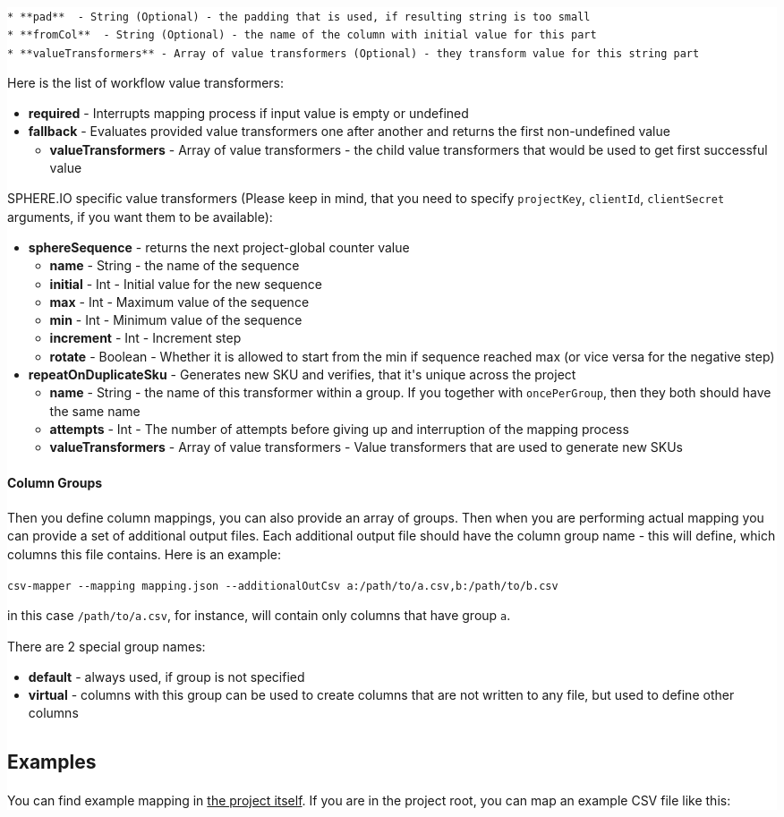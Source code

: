     * **pad**  - String (Optional) - the padding that is used, if resulting string is too small
    * **fromCol**  - String (Optional) - the name of the column with initial value for this part
    * **valueTransformers** - Array of value transformers (Optional) - they transform value for this string part

Here is the list of workflow value transformers:

* **required** - Interrupts mapping process if input value is empty or undefined
* **fallback** - Evaluates provided value transformers one after another and returns the first non-undefined value
  * **valueTransformers** - Array of value transformers - the child value transformers that would be used to get first successful value

SPHERE.IO specific value transformers (Please keep in mind, that you need to specify `projectKey`, `clientId`, `clientSecret` arguments, if you want them to be available):

* **sphereSequence** - returns the next project-global counter value
  * **name** - String - the name of the sequence
  * **initial** - Int - Initial value for the new sequence
  * **max** - Int - Maximum value of the sequence
  * **min** - Int - Minimum value of the sequence
  * **increment** - Int - Increment step
  * **rotate** - Boolean - Whether it is allowed to start from the min if sequence reached max (or vice versa for the negative step)
* **repeatOnDuplicateSku** - Generates new SKU and verifies, that it's unique across the project
  * **name** - String - the name of this transformer within a group. If you together with `oncePerGroup`, then they both should have the same name
  * **attempts** - Int - The number of attempts before giving up and interruption of the mapping process
  * **valueTransformers** - Array of value transformers - Value transformers that are used to generate new SKUs

#### Column Groups

Then you define column mappings, you can also provide an array of groups. Then when you are performing actual mapping
you can provide a set of additional output files. Each additional output file should have the column group name - this
will define, which columns this file contains. Here is an example:

    csv-mapper --mapping mapping.json --additionalOutCsv a:/path/to/a.csv,b:/path/to/b.csv

in this case `/path/to/a.csv`, for instance, will contain only columns that have group `a`.

There are 2 special group names:

* **default** - always used, if group is not specified
* **virtual** - columns with this group can be used to create columns that are not written to any file, but used to define other columns

## Examples

You can find example mapping in [the project itself](https://github.com/sphereio/sphere-product-mapper/blob/master/test-data/test-mapping.json).
If you are in the project root, you can map an example CSV file like this:
